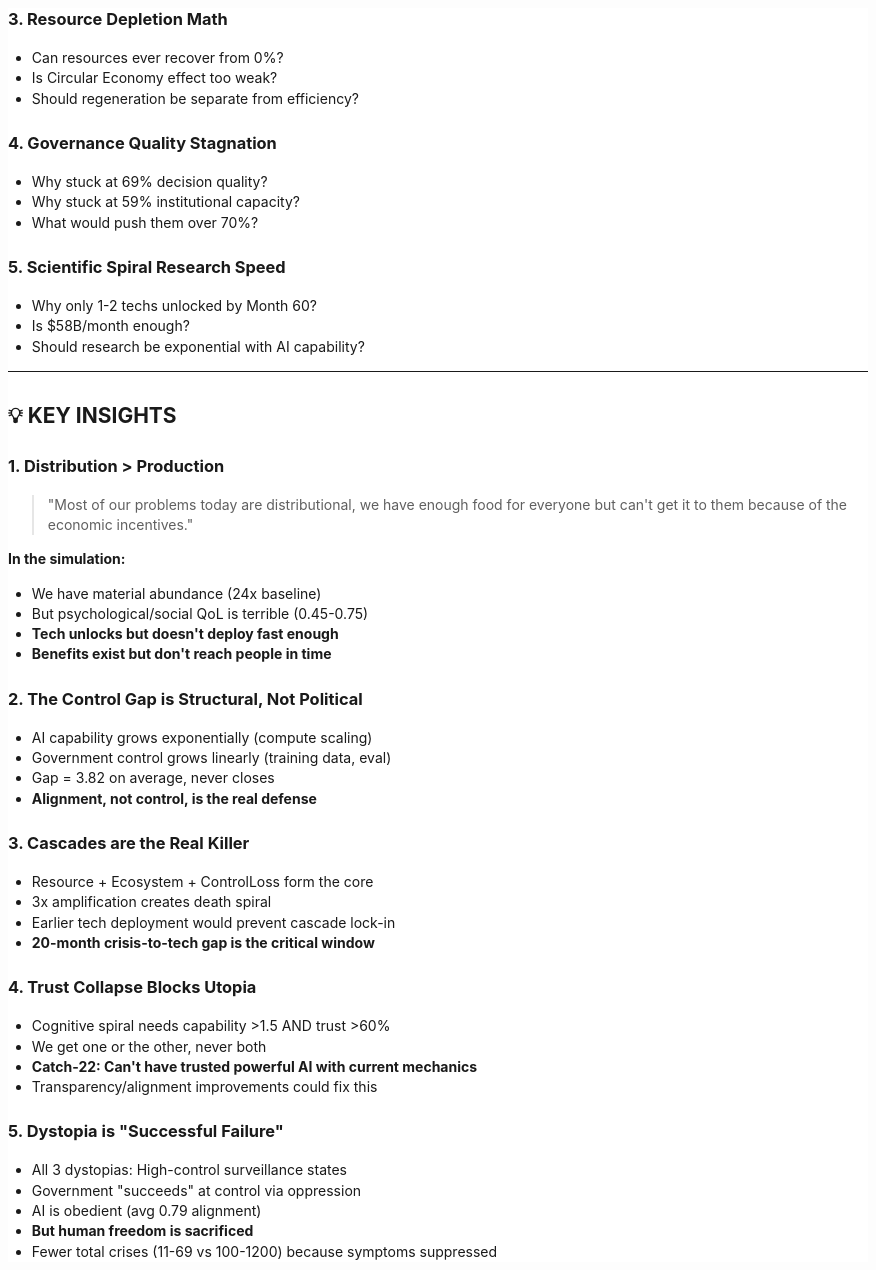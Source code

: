 ### 3. **Resource Depletion Math**
- Can resources ever recover from 0%?
- Is Circular Economy effect too weak?
- Should regeneration be separate from efficiency?

### 4. **Governance Quality Stagnation**
- Why stuck at 69% decision quality?
- Why stuck at 59% institutional capacity?
- What would push them over 70%?

### 5. **Scientific Spiral Research Speed**
- Why only 1-2 techs unlocked by Month 60?
- Is $58B/month enough?
- Should research be exponential with AI capability?

---

## 💡 KEY INSIGHTS

### 1. **Distribution > Production**
> "Most of our problems today are distributional, we have enough food for everyone but can't get it to them because of the economic incentives."

**In the simulation:**
- We have material abundance (24x baseline)
- But psychological/social QoL is terrible (0.45-0.75)
- **Tech unlocks but doesn't deploy fast enough**
- **Benefits exist but don't reach people in time**

### 2. **The Control Gap is Structural, Not Political**
- AI capability grows exponentially (compute scaling)
- Government control grows linearly (training data, eval)
- Gap = 3.82 on average, never closes
- **Alignment, not control, is the real defense**

### 3. **Cascades are the Real Killer**
- Resource + Ecosystem + ControlLoss form the core
- 3x amplification creates death spiral
- Earlier tech deployment would prevent cascade lock-in
- **20-month crisis-to-tech gap is the critical window**

### 4. **Trust Collapse Blocks Utopia**
- Cognitive spiral needs capability >1.5 AND trust >60%
- We get one or the other, never both
- **Catch-22: Can't have trusted powerful AI with current mechanics**
- Transparency/alignment improvements could fix this

### 5. **Dystopia is "Successful Failure"**
- All 3 dystopias: High-control surveillance states
- Government "succeeds" at control via oppression
- AI is obedient (avg 0.79 alignment)
- **But human freedom is sacrificed**
- Fewer total crises (11-69 vs 100-1200) because symptoms suppressed

